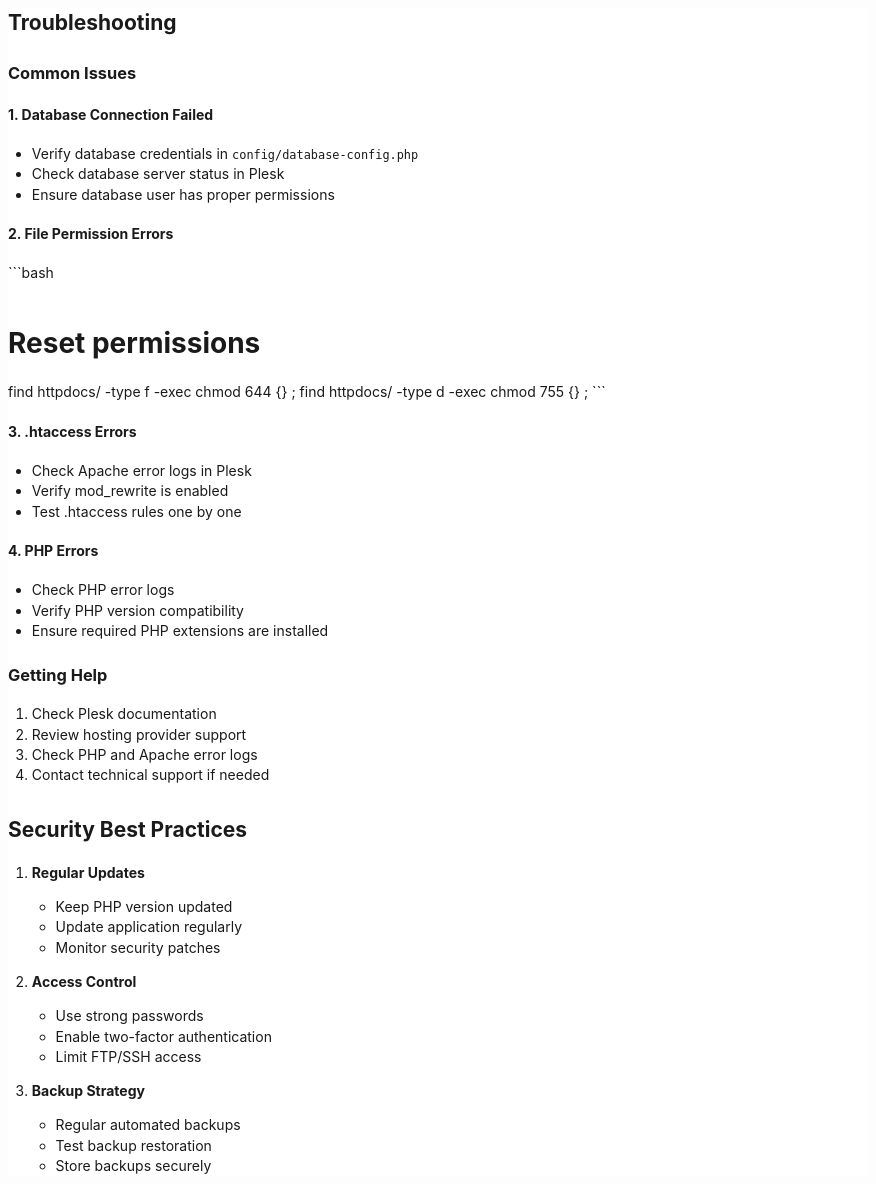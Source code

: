 ## Troubleshooting

### Common Issues

#### 1. Database Connection Failed
- Verify database credentials in `config/database-config.php`
- Check database server status in Plesk
- Ensure database user has proper permissions

#### 2. File Permission Errors
\`\`\`bash
# Reset permissions
find httpdocs/ -type f -exec chmod 644 {} \;
find httpdocs/ -type d -exec chmod 755 {} \;
\`\`\`

#### 3. .htaccess Errors
- Check Apache error logs in Plesk
- Verify mod_rewrite is enabled
- Test .htaccess rules one by one

#### 4. PHP Errors
- Check PHP error logs
- Verify PHP version compatibility
- Ensure required PHP extensions are installed

### Getting Help
1. Check Plesk documentation
2. Review hosting provider support
3. Check PHP and Apache error logs
4. Contact technical support if needed

## Security Best Practices

1. **Regular Updates**
   - Keep PHP version updated
   - Update application regularly
   - Monitor security patches

2. **Access Control**
   - Use strong passwords
   - Enable two-factor authentication
   - Limit FTP/SSH access

3. **Backup Strategy**
   - Regular automated backups
   - Test backup restoration
   - Store backups securely
